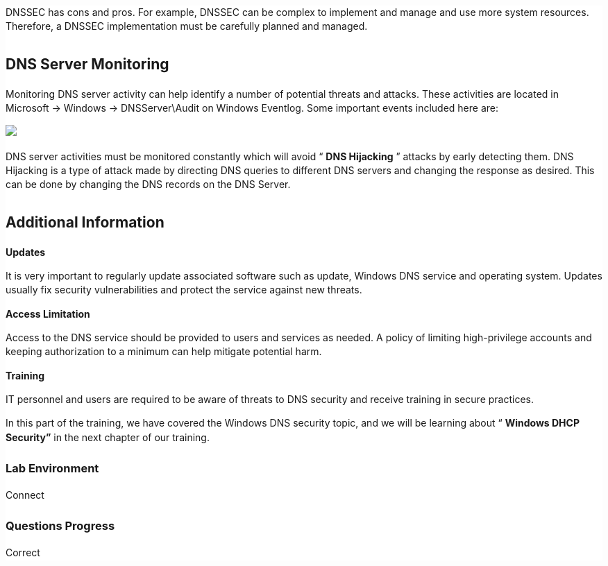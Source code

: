   

DNSSEC has cons and pros. For example, DNSSEC can be complex to implement and manage and use more system resources. Therefore, a DNSSEC implementation must be carefully planned and managed.

  

## DNS Server Monitoring

Monitoring DNS server activity can help identify a number of potential threats and attacks. These activities are located in Microsoft -> Windows -> DNSServer\Audit on Windows Eventlog. Some important events included here are:

  
  

![](https://letsdefend-images.s3.us-east-2.amazonaws.com/Courses/Windows-System-Security/5/img3.png)

  
  

DNS server activities must be monitored constantly which will avoid “ **DNS Hijacking** ” attacks by early detecting them. DNS Hijacking is a type of attack made by directing DNS queries to different DNS servers and changing the response as desired. This can be done by changing the DNS records on the DNS Server.

  

## Additional Information

**Updates**

It is very important to regularly update associated software such as update, Windows DNS service and operating system. Updates usually fix security vulnerabilities and protect the service against new threats.

  

**Access Limitation**

Access to the DNS service should be provided to users and services as needed. A policy of limiting high-privilege accounts and keeping authorization to a minimum can help mitigate potential harm.

  

**Training**

IT personnel and users are required to be aware of threats to DNS security and receive training in secure practices.

  

In this part of the training, we have covered the Windows DNS security topic, and we will be learning about “ **Windows DHCP Security”** in the next chapter of our training.

### Lab Environment

Connect

### Questions Progress

Correct
